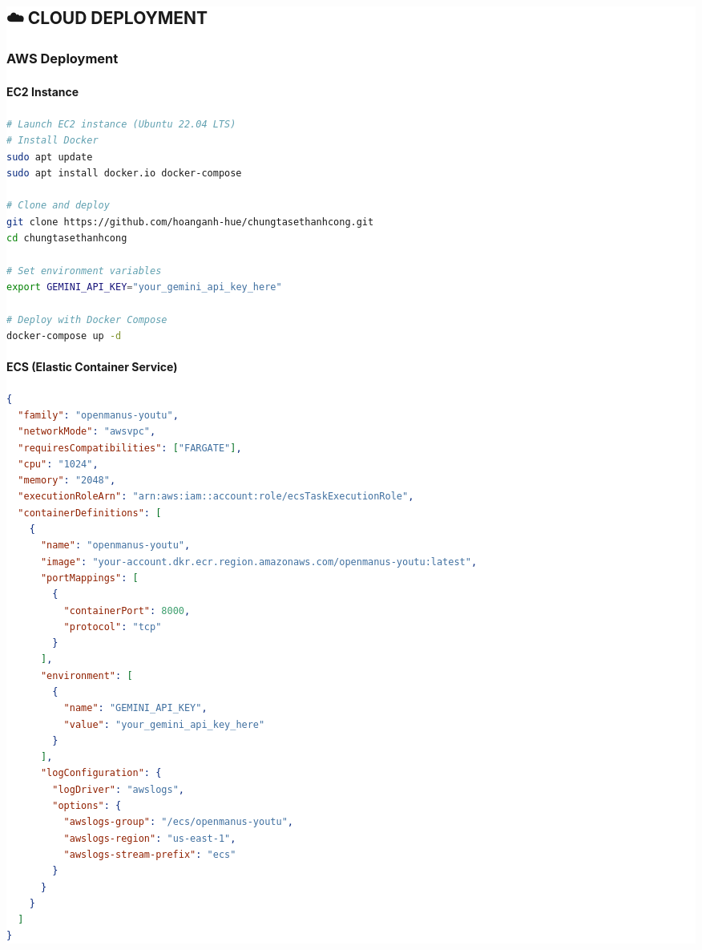 
## ☁️ **CLOUD DEPLOYMENT**

### **AWS Deployment**

#### **EC2 Instance**
```bash
# Launch EC2 instance (Ubuntu 22.04 LTS)
# Install Docker
sudo apt update
sudo apt install docker.io docker-compose

# Clone and deploy
git clone https://github.com/hoanganh-hue/chungtasethanhcong.git
cd chungtasethanhcong

# Set environment variables
export GEMINI_API_KEY="your_gemini_api_key_here"

# Deploy with Docker Compose
docker-compose up -d
```

#### **ECS (Elastic Container Service)**
```json
{
  "family": "openmanus-youtu",
  "networkMode": "awsvpc",
  "requiresCompatibilities": ["FARGATE"],
  "cpu": "1024",
  "memory": "2048",
  "executionRoleArn": "arn:aws:iam::account:role/ecsTaskExecutionRole",
  "containerDefinitions": [
    {
      "name": "openmanus-youtu",
      "image": "your-account.dkr.ecr.region.amazonaws.com/openmanus-youtu:latest",
      "portMappings": [
        {
          "containerPort": 8000,
          "protocol": "tcp"
        }
      ],
      "environment": [
        {
          "name": "GEMINI_API_KEY",
          "value": "your_gemini_api_key_here"
        }
      ],
      "logConfiguration": {
        "logDriver": "awslogs",
        "options": {
          "awslogs-group": "/ecs/openmanus-youtu",
          "awslogs-region": "us-east-1",
          "awslogs-stream-prefix": "ecs"
        }
      }
    }
  ]
}
```
